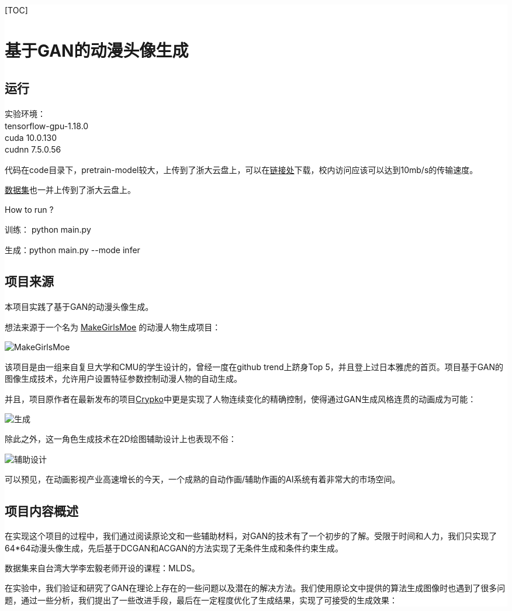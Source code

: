 [TOC]

# 基于GAN的动漫头像生成



## 运行

实验环境：<br>		tensorflow-gpu-1.18.0<br>		cuda 10.0.130<br>		cudnn  7.5.0.56



代码在code目录下，pretrain-model较大，上传到了浙大云盘上，可以在[链接处](https://pan.zju.edu.cn/share/a2e12eaf246b43106a94324d6d)下载，校内访问应该可以达到10mb/s的传输速度。

[数据集](https://pan.zju.edu.cn/share/fb26846803a2db2e89c503c48b)也一并上传到了浙大云盘上。

How to run ? 

训练： python main.py

生成：python main.py --mode infer



## 项目来源

本项目实践了基于GAN的动漫头像生成。

想法来源于一个名为 [MakeGirlsMoe](https://make.girls.moe/#/) 的动漫人物生成项目：

![MakeGirlsMoe](https://raw.githubusercontent.com/Unispac/blogImageBed/master/人工智能/GAN/Animation%20Avatar%20Generation/img/1.png)

该项目是由一组来自复旦大学和CMU的学生设计的，曾经一度在github trend上跻身Top 5，并且登上过日本雅虎的首页。项目基于GAN的图像生成技术，允许用户设置特征参数控制动漫人物的自动生成。

并且，项目原作者在最新发布的项目[Crypko](https://crypko.ai/#/)中更是实现了人物连续变化的精确控制，使得通过GAN生成风格连贯的动画成为可能：

![生成](https://raw.githubusercontent.com/Unispac/blogImageBed/master/人工智能/GAN/Animation%20Avatar%20Generation/img/2.png)

除此之外，这一角色生成技术在2D绘图辅助设计上也表现不俗：

![辅助设计](https://raw.githubusercontent.com/Unispac/blogImageBed/master/人工智能/GAN/Animation%20Avatar%20Generation/img/3.png)

可以预见，在动画影视产业高速增长的今天，一个成熟的自动作画/辅助作画的AI系统有着非常大的市场空间。



## 项目内容概述

在实现这个项目的过程中，我们通过阅读原论文和一些辅助材料，对GAN的技术有了一个初步的了解。受限于时间和人力，我们只实现了64*64动漫头像生成，先后基于DCGAN和ACGAN的方法实现了无条件生成和条件约束生成。

数据集来自台湾大学李宏毅老师开设的课程：MLDS。

在实验中，我们验证和研究了GAN在理论上存在的一些问题以及潜在的解决方法。我们使用原论文中提供的算法生成图像时也遇到了很多问题，通过一些分析，我们提出了一些改进手段，最后在一定程度优化了生成结果，实现了可接受的生成效果：
